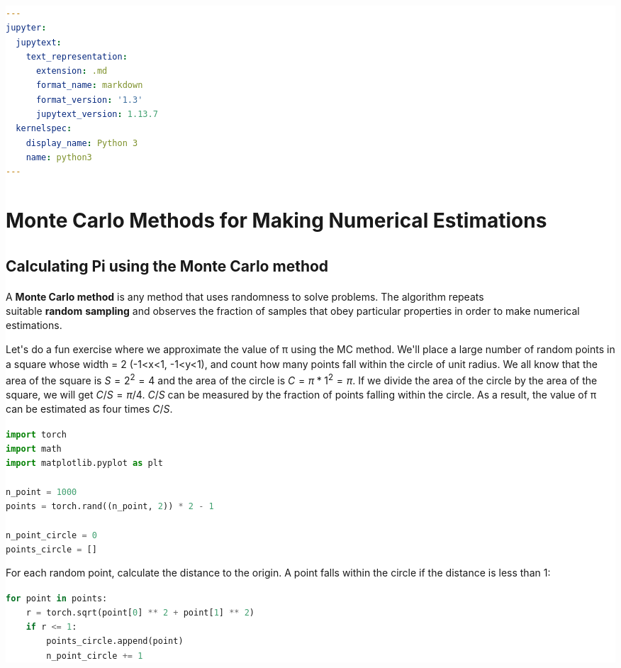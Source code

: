 ```yaml
---
jupyter:
  jupytext:
    text_representation:
      extension: .md
      format_name: markdown
      format_version: '1.3'
      jupytext_version: 1.13.7
  kernelspec:
    display_name: Python 3
    name: python3
---
```



# Monte Carlo Methods for Making Numerical Estimations



## Calculating Pi using the Monte Carlo method

A **Monte Carlo method** is any method that uses randomness to solve problems. The algorithm repeats suitable **random** **sampling** and observes the fraction of samples that obey particular properties in order to make numerical estimations.

Let's do a fun exercise where we approximate the value of π using the MC method. We'll place a large number of random points in a square whose width = 2 (-1<x<1, -1<y<1), and count how many points fall within the circle of unit radius. We all know that the area of the square is $S=2^2=4$ and the area of the circle is $C=\pi*1^2=\pi$. If we divide the area of the circle by the area of the square, we will get $C/S=\pi/4$. $C/S$ can be measured by the fraction of points falling within the circle. As a result, the value of π can be estimated as four times $C/S$.


```python id="-_zbmXfNMKRy"
import torch
import math
import matplotlib.pyplot as plt

n_point = 1000
points = torch.rand((n_point, 2)) * 2 - 1

n_point_circle = 0
points_circle = []
```


For each random point, calculate the distance to the origin. A point falls within the circle if the distance is less than 1:


```python id="sVilDTVmMUBp"
for point in points:
    r = torch.sqrt(point[0] ** 2 + point[1] ** 2)
    if r <= 1:
        points_circle.append(point)
        n_point_circle += 1
```
